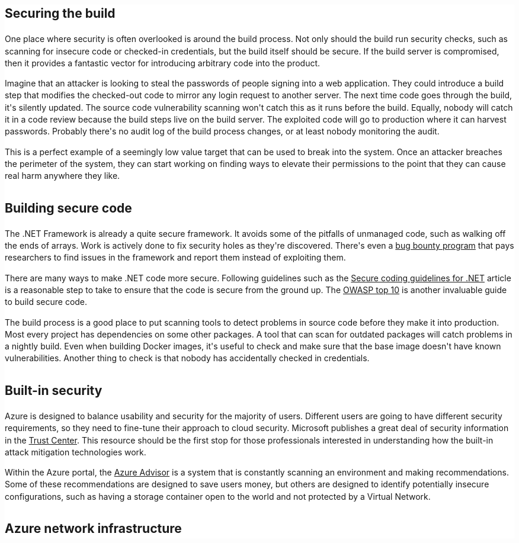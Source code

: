 ## Securing the build

One place where security is often overlooked is around the build process. Not only should the build run security checks, such as scanning for insecure code or checked-in credentials, but the build itself should be secure. If the build server is compromised, then it provides a fantastic vector for introducing arbitrary code into the product. 

Imagine that an attacker is looking to steal the passwords of people signing into a web application. They could introduce a build step that modifies the checked-out code to mirror any login request to another server. The next time code goes through the build, it's silently updated. The source code vulnerability scanning won't catch this as it runs before the build. Equally, nobody will catch it in a code review because the build steps live on the build server. The exploited code will go to production where it can harvest passwords. Probably there's no audit log of the build process changes, or at least nobody monitoring the audit. 

This is a perfect example of a seemingly low value target that can be used to break into the system. Once an attacker breaches the perimeter of the system, they can start working on finding ways to elevate their permissions to the point that they can cause real harm anywhere they like.

## Building secure code

The .NET Framework is already a quite secure framework. It avoids some of the pitfalls of unmanaged code, such as walking off the ends of arrays. Work is actively done to fix security holes as they're discovered. There's even a [bug bounty program](https://www.microsoft.com/msrc/bounty) that pays researchers to find issues in the framework and report them instead of exploiting them. 

There are many ways to make .NET code more secure. Following guidelines such as the [Secure coding guidelines for .NET](https://docs.microsoft.com/dotnet/standard/security/secure-coding-guidelines) article is a reasonable step to take to ensure that the code is secure from the ground up. The [OWASP top 10](https://www.owasp.org/index.php/Category:OWASP_Top_Ten_2017_Project) is another invaluable guide to build secure code.

The build process is a good place to put scanning tools to detect problems in source code before they make it into production. Most every project has dependencies on some other packages. A tool that can scan for outdated packages will catch problems in a nightly build. Even when building Docker images, it's useful to check and make sure that the base image doesn't have known vulnerabilities. Another thing to check is that nobody has accidentally checked in credentials. 

## Built-in security 

Azure is designed to balance usability and security for the majority of users. Different users are going to have different security requirements, so they need to fine-tune their approach to cloud security. Microsoft publishes a great deal of security information in the [Trust Center](https://azure.microsoft.com/support/trust-center/). This resource should be the first stop for those professionals interested in understanding how the built-in attack mitigation technologies work.

Within the Azure portal, the [Azure Advisor](https://azure.microsoft.com/services/advisor/) is a system that is constantly scanning an environment and making recommendations. Some of these recommendations are designed to save users money, but others are designed to identify potentially insecure configurations, such as having a storage container open to the world and not protected by a Virtual Network.

## Azure network infrastructure
